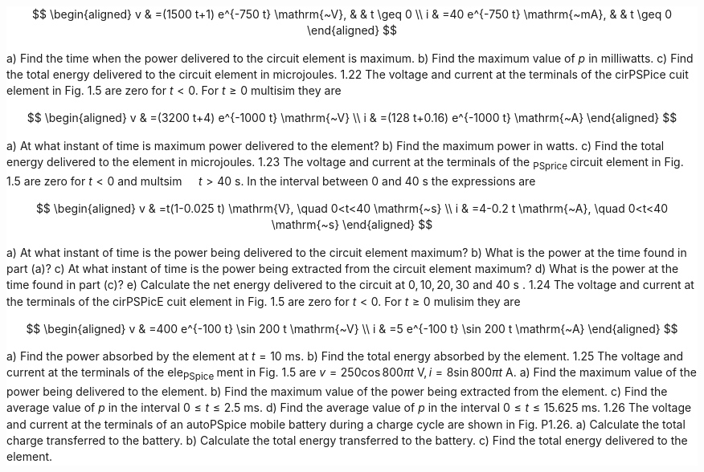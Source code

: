 $$
\begin{aligned}
v & =(1500 t+1) e^{-750 t} \mathrm{~V}, & & t \geq 0 \\
i & =40 e^{-750 t} \mathrm{~mA}, & & t \geq 0
\end{aligned}
$$

a) Find the time when the power delivered to the circuit element is maximum.
b) Find the maximum value of $p$ in milliwatts.
c) Find the total energy delivered to the circuit element in microjoules.
1.22 The voltage and current at the terminals of the cirPSPice cuit element in Fig. 1.5 are zero for $t<0$. For $t \geq 0$ multisim they are

$$
\begin{aligned}
v & =(3200 t+4) e^{-1000 t} \mathrm{~V} \\
i & =(128 t+0.16) e^{-1000 t} \mathrm{~A}
\end{aligned}
$$

a) At what instant of time is maximum power delivered to the element?
b) Find the maximum power in watts.
c) Find the total energy delivered to the element in microjoules.
1.23 The voltage and current at the terminals of the ${ }_{\text {PSprice }}$ circuit element in Fig. 1.5 are zero for $t<0$ and multsim $\quad t>40 \mathrm{~s}$. In the interval between 0 and 40 s the expressions are

$$
\begin{aligned}
v & =t(1-0.025 t) \mathrm{V}, \quad 0<t<40 \mathrm{~s} \\
i & =4-0.2 t \mathrm{~A}, \quad 0<t<40 \mathrm{~s}
\end{aligned}
$$

a) At what instant of time is the power being delivered to the circuit element maximum?
b) What is the power at the time found in part (a)?
c) At what instant of time is the power being extracted from the circuit element maximum?
d) What is the power at the time found in part (c)?
e) Calculate the net energy delivered to the circuit at $0,10,20,30$ and 40 s .
1.24 The voltage and current at the terminals of the cirPSPicE cuit element in Fig. 1.5 are zero for $t<0$. For $t \geq 0$ mulisim they are

$$
\begin{aligned}
v & =400 e^{-100 t} \sin 200 t \mathrm{~V} \\
i & =5 e^{-100 t} \sin 200 t \mathrm{~A}
\end{aligned}
$$

a) Find the power absorbed by the element at $t=10 \mathrm{~ms}$.
b) Find the total energy absorbed by the element.
1.25 The voltage and current at the terminals of the ele${ }_{\text {PSpice }}$ ment in Fig. 1.5 are
$v=250 \cos 800 \pi t \mathrm{~V}, i=8 \sin 800 \pi t \mathrm{~A}$.
a) Find the maximum value of the power being delivered to the element.
b) Find the maximum value of the power being extracted from the element.
c) Find the average value of $p$ in the interval $0 \leq t \leq 2.5 \mathrm{~ms}$.
d) Find the average value of $p$ in the interval $0 \leq t \leq 15.625 \mathrm{~ms}$.
1.26 The voltage and current at the terminals of an autoPSpice mobile battery during a charge cycle are shown in Fig. P1.26.
a) Calculate the total charge transferred to the battery.
b) Calculate the total energy transferred to the battery.
c) Find the total energy delivered to the element.
